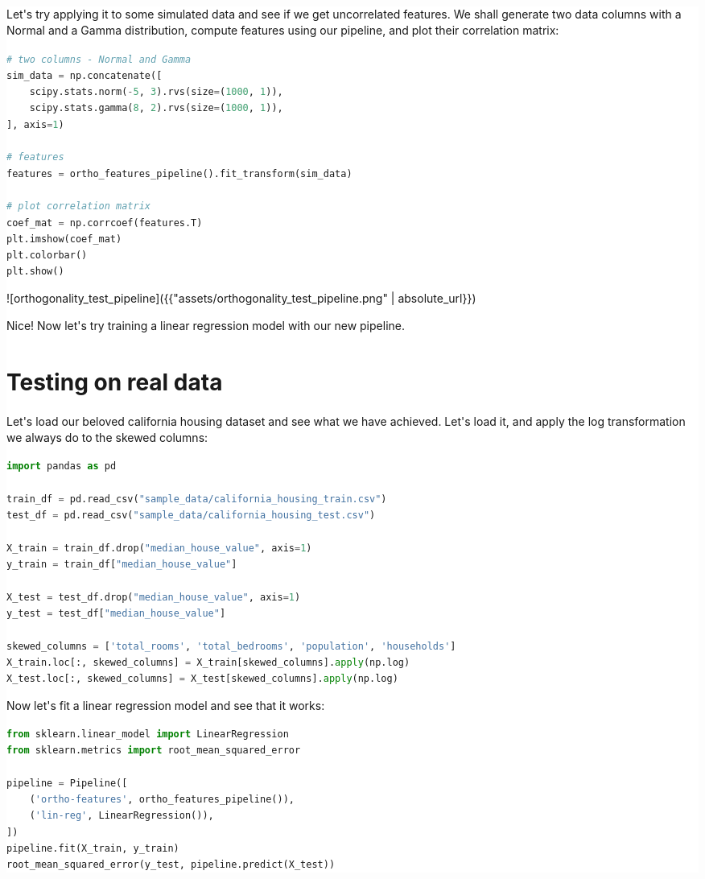 Let's try applying it to some simulated data and see if we get uncorrelated features. We shall generate two data columns with a Normal and a Gamma distribution, compute features using our pipeline, and plot their correlation matrix:

```python
# two columns - Normal and Gamma
sim_data = np.concatenate([
    scipy.stats.norm(-5, 3).rvs(size=(1000, 1)),
    scipy.stats.gamma(8, 2).rvs(size=(1000, 1)),
], axis=1)

# features
features = ortho_features_pipeline().fit_transform(sim_data)

# plot correlation matrix
coef_mat = np.corrcoef(features.T)
plt.imshow(coef_mat)
plt.colorbar()
plt.show()
```

![orthogonality_test_pipeline]({{"assets/orthogonality_test_pipeline.png" | absolute_url}})

Nice! Now let's try training a linear regression model with our new pipeline.

# Testing on real data

Let's load our beloved california housing dataset and see what we have achieved. Let's load it, and apply the log transformation we always do to the skewed columns:

```python
import pandas as pd

train_df = pd.read_csv("sample_data/california_housing_train.csv")
test_df = pd.read_csv("sample_data/california_housing_test.csv")

X_train = train_df.drop("median_house_value", axis=1)
y_train = train_df["median_house_value"]

X_test = test_df.drop("median_house_value", axis=1)
y_test = test_df["median_house_value"]

skewed_columns = ['total_rooms', 'total_bedrooms', 'population', 'households']
X_train.loc[:, skewed_columns] = X_train[skewed_columns].apply(np.log)
X_test.loc[:, skewed_columns] = X_test[skewed_columns].apply(np.log)
```

Now let's fit a linear regression model and see that it works:

```python
from sklearn.linear_model import LinearRegression
from sklearn.metrics import root_mean_squared_error

pipeline = Pipeline([
    ('ortho-features', ortho_features_pipeline()),
    ('lin-reg', LinearRegression()),
])
pipeline.fit(X_train, y_train)
root_mean_squared_error(y_test, pipeline.predict(X_test))
```


[^1]: Shen, J. and Wang, L.L., 2009. Some recent advances on spectral methods for unbounded domains. *Communications in computational physics*, *5*(2-4), pp.195-241.
[^2]: Muthukumar, V., Vodrahalli, K., Subramanian, V. and Sahai, A., 2019. Harmless interpolation of noisy data in regression. *arXiv preprint arXiv:1903.09139*.